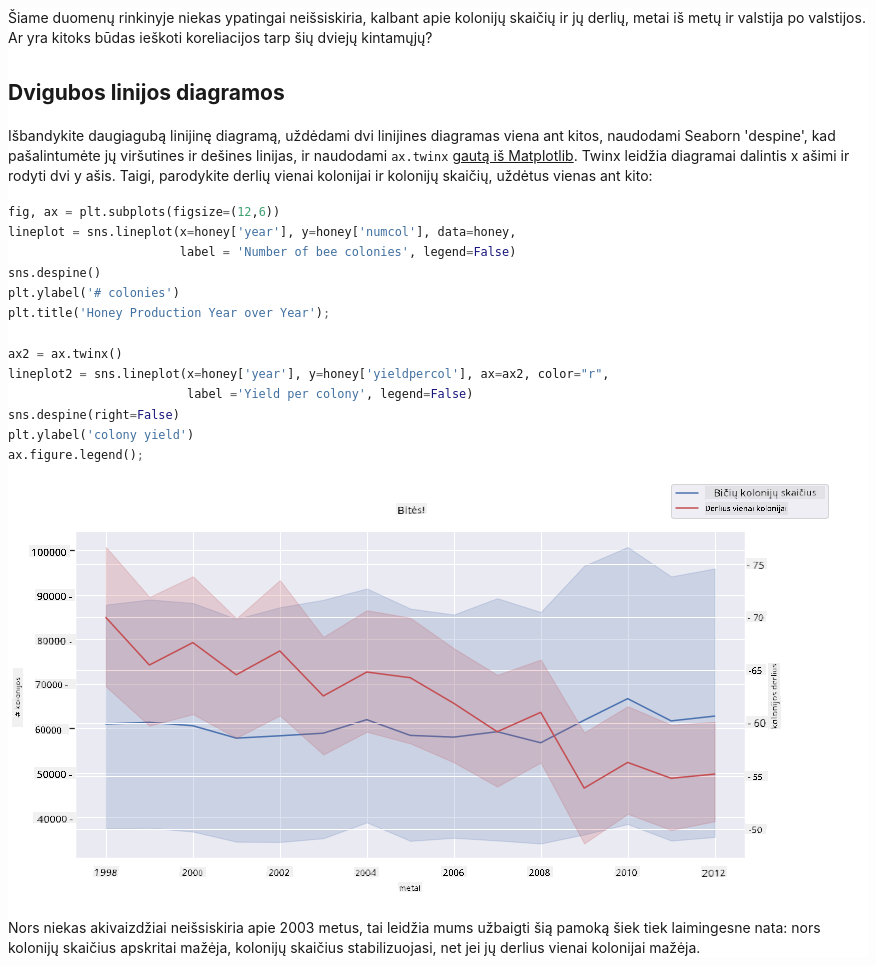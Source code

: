 Šiame duomenų rinkinyje niekas ypatingai neišsiskiria, kalbant apie kolonijų skaičių ir jų derlių, metai iš metų ir valstija po valstijos. Ar yra kitoks būdas ieškoti koreliacijos tarp šių dviejų kintamųjų?

## Dvigubos linijos diagramos

Išbandykite daugiagubą linijinę diagramą, uždėdami dvi linijines diagramas viena ant kitos, naudodami Seaborn 'despine', kad pašalintumėte jų viršutines ir dešines linijas, ir naudodami `ax.twinx` [gautą iš Matplotlib](https://matplotlib.org/stable/api/_as_gen/matplotlib.axes.Axes.twinx.html). Twinx leidžia diagramai dalintis x ašimi ir rodyti dvi y ašis. Taigi, parodykite derlių vienai kolonijai ir kolonijų skaičių, uždėtus vienas ant kito:

```python
fig, ax = plt.subplots(figsize=(12,6))
lineplot = sns.lineplot(x=honey['year'], y=honey['numcol'], data=honey, 
                        label = 'Number of bee colonies', legend=False)
sns.despine()
plt.ylabel('# colonies')
plt.title('Honey Production Year over Year');

ax2 = ax.twinx()
lineplot2 = sns.lineplot(x=honey['year'], y=honey['yieldpercol'], ax=ax2, color="r", 
                         label ='Yield per colony', legend=False) 
sns.despine(right=False)
plt.ylabel('colony yield')
ax.figure.legend();
```
![superimposed plots](../../../../translated_images/dual-line.a4c28ce659603fab2c003f4df816733df2bf41d1facb7de27989ec9afbf01b33.lt.png)

Nors niekas akivaizdžiai neišsiskiria apie 2003 metus, tai leidžia mums užbaigti šią pamoką šiek tiek laimingesne nata: nors kolonijų skaičius apskritai mažėja, kolonijų skaičius stabilizuojasi, net jei jų derlius vienai kolonijai mažėja.
